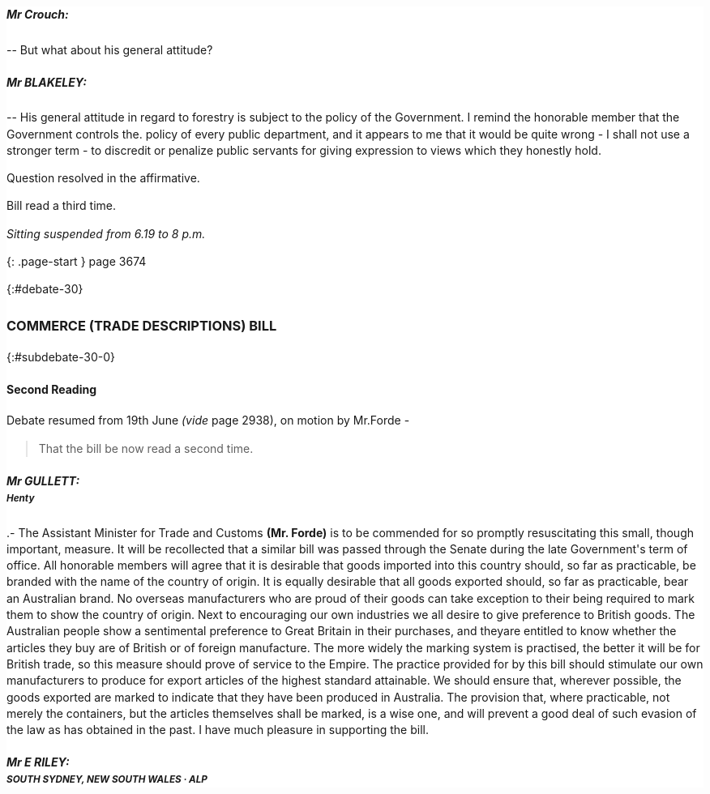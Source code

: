 ##### Mr Crouch:

-- But what about his general attitude? 

##### Mr BLAKELEY:

--  His  general attitude in regard to forestry is subject to the policy of the Government. I remind the honorable member that the Government controls the. policy of every public department, and it appears to me that it would be quite wrong - I shall not use a stronger term - to discredit or penalize public servants for giving expression to views which they honestly hold. 

Question resolved in the affirmative. 

Bill read a third time. 


 *Sitting suspended from 6.19 to 8 p.m.* 


{: .page-start }
page 3674

{:#debate-30}
### COMMERCE (TRADE DESCRIPTIONS) BILL

{:#subdebate-30-0}
#### Second Reading

Debate resumed from 19th June  *(vide*  page 2938), on motion by Mr.Forde - 

  >That the bill be now read a second time. 

##### Mr GULLETT:<br><small class="text-muted">Henty</small>

.- The Assistant Minister for Trade and Customs  **(Mr. Forde)**  is to be commended for so promptly resuscitating this small, though important, measure. It will be recollected that a similar bill was passed through the Senate during the late Government's term of office. All honorable members will agree that it is desirable that goods imported into this country should, so far as practicable, be branded with the name of the country of origin. It is equally desirable that all goods exported should, so far as practicable, bear an Australian brand. No overseas manufacturers who are proud of their goods can take exception to their being required to mark them to show the country of origin. Next to encouraging our own industries we all desire to give preference to British goods. The Australian people show a sentimental preference to Great Britain in their purchases, and theyare entitled to know whether the articles they buy are of British or of foreign manufacture. The more widely the marking system is practised, the better it will be for British trade, so this measure should prove of service to the Empire. The practice provided for by this bill should stimulate our own manufacturers to produce for export articles of the highest standard attainable. We should ensure that, wherever possible, the goods exported are marked to indicate that they have been produced in Australia. The provision that, where practicable, not merely the containers, but the articles themselves shall be marked, is a wise one, and will prevent a good deal of such evasion of the law as has obtained in the past. I have much pleasure in supporting the bill. 

##### Mr E RILEY:<br><small class="text-muted">SOUTH SYDNEY, NEW SOUTH WALES &middot; ALP</small>
